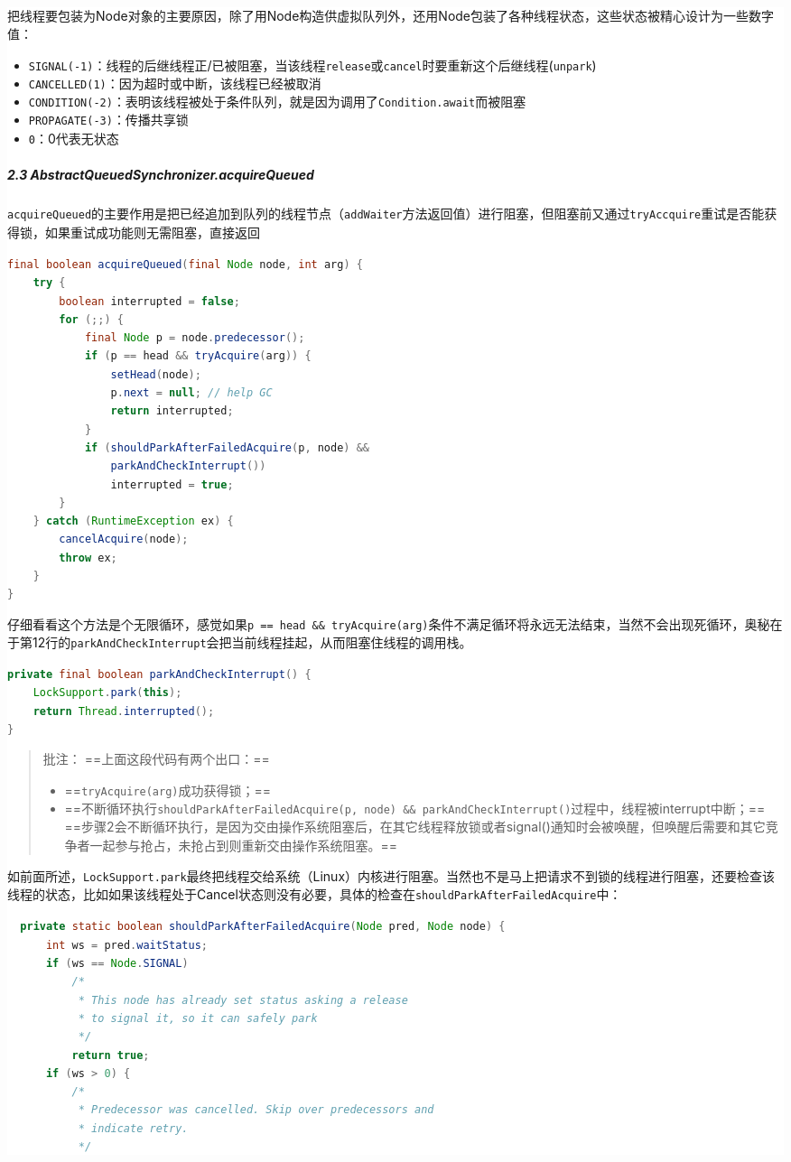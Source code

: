 把线程要包装为Node对象的主要原因，除了用Node构造供虚拟队列外，还用Node包装了各种线程状态，这些状态被精心设计为一些数字值：
- `SIGNAL(-1)`：线程的后继线程正/已被阻塞，当该线程`release`或`cancel`时要重新这个后继线程(`unpark`)
- `CANCELLED(1)`：因为超时或中断，该线程已经被取消
- `CONDITION(-2)`：表明该线程被处于条件队列，就是因为调用了`Condition.await`而被阻塞
- `PROPAGATE(-3)`：传播共享锁
- `0`：0代表无状态

##### 2.3 AbstractQueuedSynchronizer.acquireQueued

`acquireQueued`的主要作用是把已经追加到队列的线程节点（`addWaiter`方法返回值）进行阻塞，但阻塞前又通过`tryAccquire`重试是否能获得锁，如果重试成功能则无需阻塞，直接返回

```java
final boolean acquireQueued(final Node node, int arg) {  
    try {  
        boolean interrupted = false;  
        for (;;) {  
            final Node p = node.predecessor();  
            if (p == head && tryAcquire(arg)) {  
                setHead(node);  
                p.next = null; // help GC  
                return interrupted;  
            }  
            if (shouldParkAfterFailedAcquire(p, node) &&  
                parkAndCheckInterrupt())  
                interrupted = true;  
        }  
    } catch (RuntimeException ex) {  
        cancelAcquire(node);  
        throw ex;  
    }  
}  
```

仔细看看这个方法是个无限循环，感觉如果`p == head && tryAcquire(arg)`条件不满足循环将永远无法结束，当然不会出现死循环，奥秘在于第12行的`parkAndCheckInterrupt`会把当前线程挂起，从而阻塞住线程的调用栈。

```java
private final boolean parkAndCheckInterrupt() {  
    LockSupport.park(this);  
    return Thread.interrupted();  
}  
```

> 批注：
> ==上面这段代码有两个出口：==
> - ==`tryAcquire(arg)`成功获得锁；==
> - ==不断循环执行`shouldParkAfterFailedAcquire(p, node) && parkAndCheckInterrupt()`过程中，线程被interrupt中断；==<br />
> ==步骤2会不断循环执行，是因为交由操作系统阻塞后，在其它线程释放锁或者signal()通知时会被唤醒，但唤醒后需要和其它竞争者一起参与抢占，未抢占到则重新交由操作系统阻塞。==

如前面所述，`LockSupport.park`最终把线程交给系统（Linux）内核进行阻塞。当然也不是马上把请求不到锁的线程进行阻塞，还要检查该线程的状态，比如如果该线程处于Cancel状态则没有必要，具体的检查在`shouldParkAfterFailedAcquire`中：

```java
  private static boolean shouldParkAfterFailedAcquire(Node pred, Node node) {  
      int ws = pred.waitStatus;  
      if (ws == Node.SIGNAL)  
          /* 
           * This node has already set status asking a release 
           * to signal it, so it can safely park 
           */  
          return true;  
      if (ws > 0) {  
          /* 
           * Predecessor was cancelled. Skip over predecessors and 
           * indicate retry. 
           */  
```